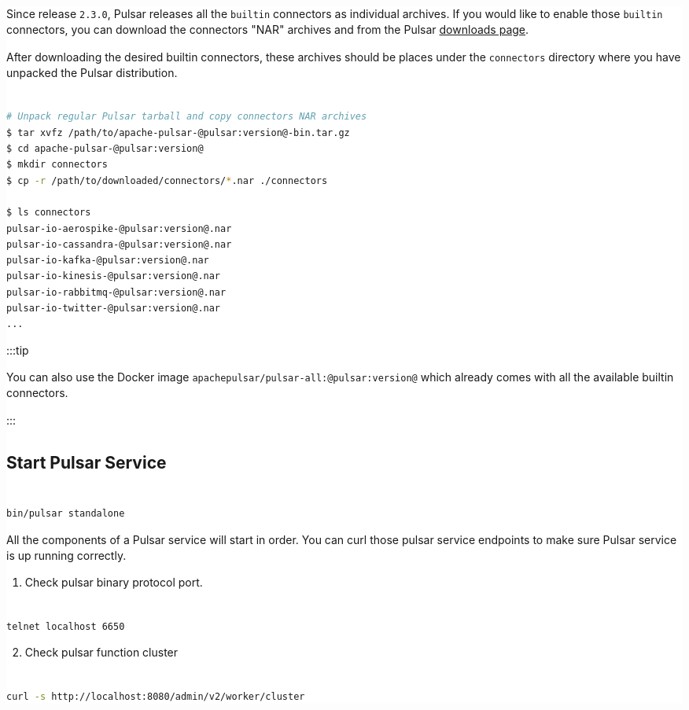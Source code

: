 Since release `2.3.0`, Pulsar releases all the `builtin` connectors as individual archives.
If you would like to enable those `builtin` connectors, you can download the connectors "NAR"
archives and from the Pulsar [downloads page](pulsar:download_page_url).

After downloading the desired builtin connectors, these archives should be places under
the `connectors` directory where you have unpacked the Pulsar distribution.

```bash

# Unpack regular Pulsar tarball and copy connectors NAR archives
$ tar xvfz /path/to/apache-pulsar-@pulsar:version@-bin.tar.gz
$ cd apache-pulsar-@pulsar:version@
$ mkdir connectors
$ cp -r /path/to/downloaded/connectors/*.nar ./connectors

$ ls connectors
pulsar-io-aerospike-@pulsar:version@.nar
pulsar-io-cassandra-@pulsar:version@.nar
pulsar-io-kafka-@pulsar:version@.nar
pulsar-io-kinesis-@pulsar:version@.nar
pulsar-io-rabbitmq-@pulsar:version@.nar
pulsar-io-twitter-@pulsar:version@.nar
...

```

:::tip

You can also use the Docker image `apachepulsar/pulsar-all:@pulsar:version@` which already
comes with all the available builtin connectors.

:::

## Start Pulsar Service

```bash

bin/pulsar standalone

```

All the components of a Pulsar service will start in order. You can curl those pulsar service endpoints to make sure Pulsar service is up running correctly.

1. Check pulsar binary protocol port.

```bash

telnet localhost 6650

```

2. Check pulsar function cluster

```bash

curl -s http://localhost:8080/admin/v2/worker/cluster

```
